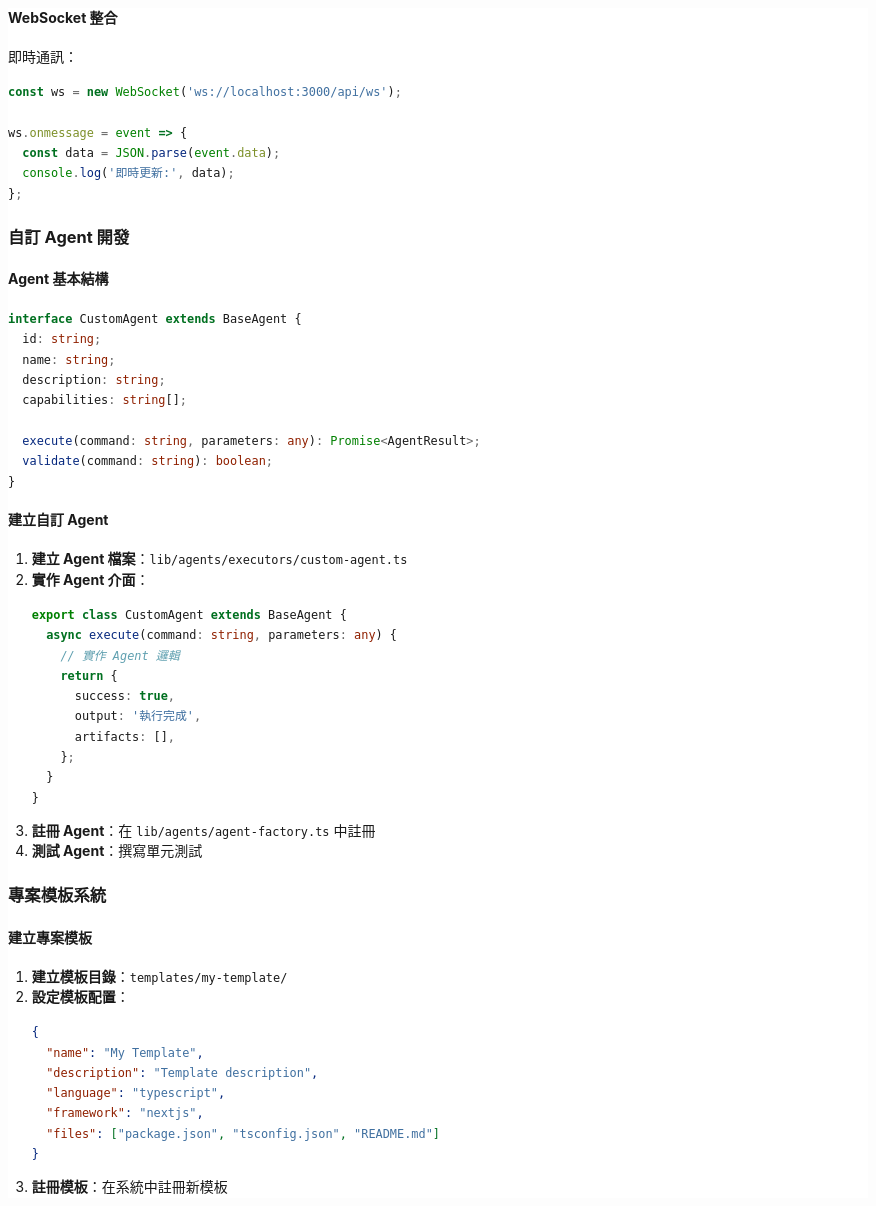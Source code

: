 #### WebSocket 整合

即時通訊：

```javascript
const ws = new WebSocket('ws://localhost:3000/api/ws');

ws.onmessage = event => {
  const data = JSON.parse(event.data);
  console.log('即時更新:', data);
};
```

### 自訂 Agent 開發

#### Agent 基本結構

```typescript
interface CustomAgent extends BaseAgent {
  id: string;
  name: string;
  description: string;
  capabilities: string[];

  execute(command: string, parameters: any): Promise<AgentResult>;
  validate(command: string): boolean;
}
```

#### 建立自訂 Agent

1. **建立 Agent 檔案**：`lib/agents/executors/custom-agent.ts`
2. **實作 Agent 介面**：
   ```typescript
   export class CustomAgent extends BaseAgent {
     async execute(command: string, parameters: any) {
       // 實作 Agent 邏輯
       return {
         success: true,
         output: '執行完成',
         artifacts: [],
       };
     }
   }
   ```
3. **註冊 Agent**：在 `lib/agents/agent-factory.ts` 中註冊
4. **測試 Agent**：撰寫單元測試

### 專案模板系統

#### 建立專案模板

1. **建立模板目錄**：`templates/my-template/`
2. **設定模板配置**：
   ```json
   {
     "name": "My Template",
     "description": "Template description",
     "language": "typescript",
     "framework": "nextjs",
     "files": ["package.json", "tsconfig.json", "README.md"]
   }
   ```
3. **註冊模板**：在系統中註冊新模板

